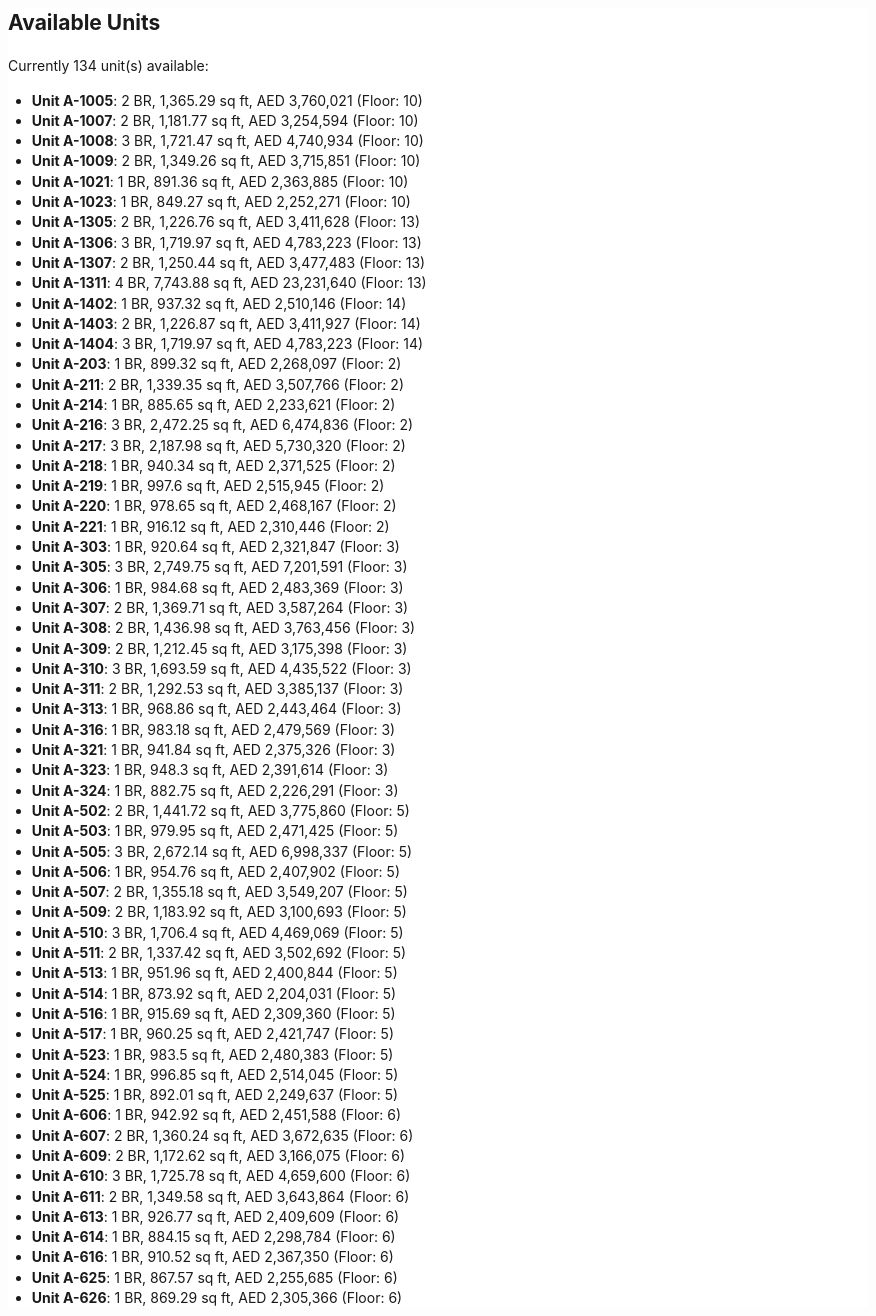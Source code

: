 ## Available Units
Currently 134 unit(s) available:
- **Unit A-1005**: 2 BR, 1,365.29 sq ft, AED 3,760,021 (Floor: 10)
- **Unit A-1007**: 2 BR, 1,181.77 sq ft, AED 3,254,594 (Floor: 10)
- **Unit A-1008**: 3 BR, 1,721.47 sq ft, AED 4,740,934 (Floor: 10)
- **Unit A-1009**: 2 BR, 1,349.26 sq ft, AED 3,715,851 (Floor: 10)
- **Unit A-1021**: 1 BR, 891.36 sq ft, AED 2,363,885 (Floor: 10)
- **Unit A-1023**: 1 BR, 849.27 sq ft, AED 2,252,271 (Floor: 10)
- **Unit A-1305**: 2 BR, 1,226.76 sq ft, AED 3,411,628 (Floor: 13)
- **Unit A-1306**: 3 BR, 1,719.97 sq ft, AED 4,783,223 (Floor: 13)
- **Unit A-1307**: 2 BR, 1,250.44 sq ft, AED 3,477,483 (Floor: 13)
- **Unit A-1311**: 4 BR, 7,743.88 sq ft, AED 23,231,640 (Floor: 13)
- **Unit A-1402**: 1 BR, 937.32 sq ft, AED 2,510,146 (Floor: 14)
- **Unit A-1403**: 2 BR, 1,226.87 sq ft, AED 3,411,927 (Floor: 14)
- **Unit A-1404**: 3 BR, 1,719.97 sq ft, AED 4,783,223 (Floor: 14)
- **Unit A-203**: 1 BR, 899.32 sq ft, AED 2,268,097 (Floor: 2)
- **Unit A-211**: 2 BR, 1,339.35 sq ft, AED 3,507,766 (Floor: 2)
- **Unit A-214**: 1 BR, 885.65 sq ft, AED 2,233,621 (Floor: 2)
- **Unit A-216**: 3 BR, 2,472.25 sq ft, AED 6,474,836 (Floor: 2)
- **Unit A-217**: 3 BR, 2,187.98 sq ft, AED 5,730,320 (Floor: 2)
- **Unit A-218**: 1 BR, 940.34 sq ft, AED 2,371,525 (Floor: 2)
- **Unit A-219**: 1 BR, 997.6 sq ft, AED 2,515,945 (Floor: 2)
- **Unit A-220**: 1 BR, 978.65 sq ft, AED 2,468,167 (Floor: 2)
- **Unit A-221**: 1 BR, 916.12 sq ft, AED 2,310,446 (Floor: 2)
- **Unit A-303**: 1 BR, 920.64 sq ft, AED 2,321,847 (Floor: 3)
- **Unit A-305**: 3 BR, 2,749.75 sq ft, AED 7,201,591 (Floor: 3)
- **Unit A-306**: 1 BR, 984.68 sq ft, AED 2,483,369 (Floor: 3)
- **Unit A-307**: 2 BR, 1,369.71 sq ft, AED 3,587,264 (Floor: 3)
- **Unit A-308**: 2 BR, 1,436.98 sq ft, AED 3,763,456 (Floor: 3)
- **Unit A-309**: 2 BR, 1,212.45 sq ft, AED 3,175,398 (Floor: 3)
- **Unit A-310**: 3 BR, 1,693.59 sq ft, AED 4,435,522 (Floor: 3)
- **Unit A-311**: 2 BR, 1,292.53 sq ft, AED 3,385,137 (Floor: 3)
- **Unit A-313**: 1 BR, 968.86 sq ft, AED 2,443,464 (Floor: 3)
- **Unit A-316**: 1 BR, 983.18 sq ft, AED 2,479,569 (Floor: 3)
- **Unit A-321**: 1 BR, 941.84 sq ft, AED 2,375,326 (Floor: 3)
- **Unit A-323**: 1 BR, 948.3 sq ft, AED 2,391,614 (Floor: 3)
- **Unit A-324**: 1 BR, 882.75 sq ft, AED 2,226,291 (Floor: 3)
- **Unit A-502**: 2 BR, 1,441.72 sq ft, AED 3,775,860 (Floor: 5)
- **Unit A-503**: 1 BR, 979.95 sq ft, AED 2,471,425 (Floor: 5)
- **Unit A-505**: 3 BR, 2,672.14 sq ft, AED 6,998,337 (Floor: 5)
- **Unit A-506**: 1 BR, 954.76 sq ft, AED 2,407,902 (Floor: 5)
- **Unit A-507**: 2 BR, 1,355.18 sq ft, AED 3,549,207 (Floor: 5)
- **Unit A-509**: 2 BR, 1,183.92 sq ft, AED 3,100,693 (Floor: 5)
- **Unit A-510**: 3 BR, 1,706.4 sq ft, AED 4,469,069 (Floor: 5)
- **Unit A-511**: 2 BR, 1,337.42 sq ft, AED 3,502,692 (Floor: 5)
- **Unit A-513**: 1 BR, 951.96 sq ft, AED 2,400,844 (Floor: 5)
- **Unit A-514**: 1 BR, 873.92 sq ft, AED 2,204,031 (Floor: 5)
- **Unit A-516**: 1 BR, 915.69 sq ft, AED 2,309,360 (Floor: 5)
- **Unit A-517**: 1 BR, 960.25 sq ft, AED 2,421,747 (Floor: 5)
- **Unit A-523**: 1 BR, 983.5 sq ft, AED 2,480,383 (Floor: 5)
- **Unit A-524**: 1 BR, 996.85 sq ft, AED 2,514,045 (Floor: 5)
- **Unit A-525**: 1 BR, 892.01 sq ft, AED 2,249,637 (Floor: 5)
- **Unit A-606**: 1 BR, 942.92 sq ft, AED 2,451,588 (Floor: 6)
- **Unit A-607**: 2 BR, 1,360.24 sq ft, AED 3,672,635 (Floor: 6)
- **Unit A-609**: 2 BR, 1,172.62 sq ft, AED 3,166,075 (Floor: 6)
- **Unit A-610**: 3 BR, 1,725.78 sq ft, AED 4,659,600 (Floor: 6)
- **Unit A-611**: 2 BR, 1,349.58 sq ft, AED 3,643,864 (Floor: 6)
- **Unit A-613**: 1 BR, 926.77 sq ft, AED 2,409,609 (Floor: 6)
- **Unit A-614**: 1 BR, 884.15 sq ft, AED 2,298,784 (Floor: 6)
- **Unit A-616**: 1 BR, 910.52 sq ft, AED 2,367,350 (Floor: 6)
- **Unit A-625**: 1 BR, 867.57 sq ft, AED 2,255,685 (Floor: 6)
- **Unit A-626**: 1 BR, 869.29 sq ft, AED 2,305,366 (Floor: 6)